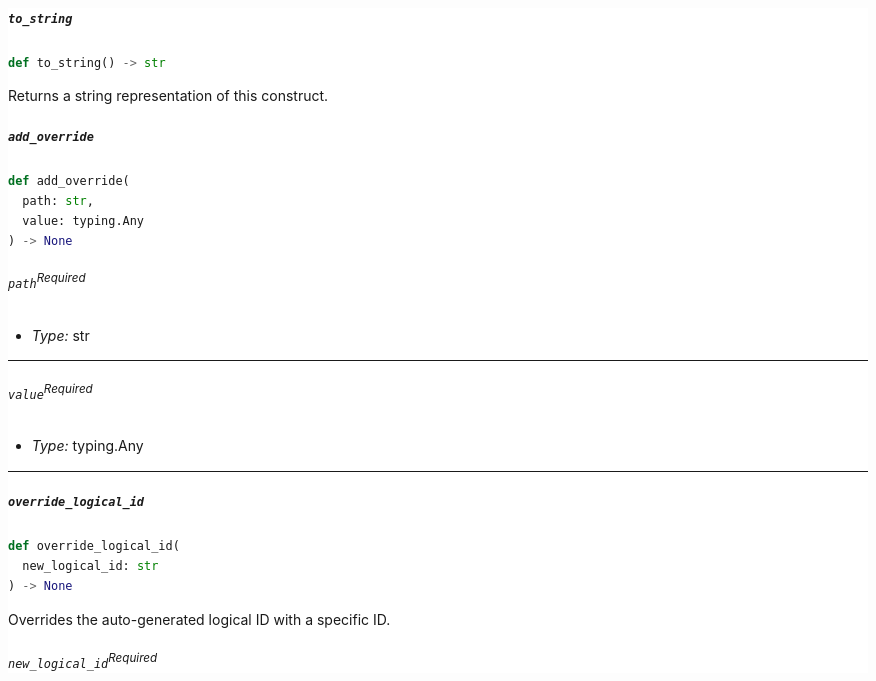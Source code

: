 
##### `to_string` <a name="to_string" id="@cdktf/provider-pagerduty.dataPagerdutyEventOrchestrationServiceCacheVariable.DataPagerdutyEventOrchestrationServiceCacheVariable.toString"></a>

```python
def to_string() -> str
```

Returns a string representation of this construct.

##### `add_override` <a name="add_override" id="@cdktf/provider-pagerduty.dataPagerdutyEventOrchestrationServiceCacheVariable.DataPagerdutyEventOrchestrationServiceCacheVariable.addOverride"></a>

```python
def add_override(
  path: str,
  value: typing.Any
) -> None
```

###### `path`<sup>Required</sup> <a name="path" id="@cdktf/provider-pagerduty.dataPagerdutyEventOrchestrationServiceCacheVariable.DataPagerdutyEventOrchestrationServiceCacheVariable.addOverride.parameter.path"></a>

- *Type:* str

---

###### `value`<sup>Required</sup> <a name="value" id="@cdktf/provider-pagerduty.dataPagerdutyEventOrchestrationServiceCacheVariable.DataPagerdutyEventOrchestrationServiceCacheVariable.addOverride.parameter.value"></a>

- *Type:* typing.Any

---

##### `override_logical_id` <a name="override_logical_id" id="@cdktf/provider-pagerduty.dataPagerdutyEventOrchestrationServiceCacheVariable.DataPagerdutyEventOrchestrationServiceCacheVariable.overrideLogicalId"></a>

```python
def override_logical_id(
  new_logical_id: str
) -> None
```

Overrides the auto-generated logical ID with a specific ID.

###### `new_logical_id`<sup>Required</sup> <a name="new_logical_id" id="@cdktf/provider-pagerduty.dataPagerdutyEventOrchestrationServiceCacheVariable.DataPagerdutyEventOrchestrationServiceCacheVariable.overrideLogicalId.parameter.newLogicalId"></a>
